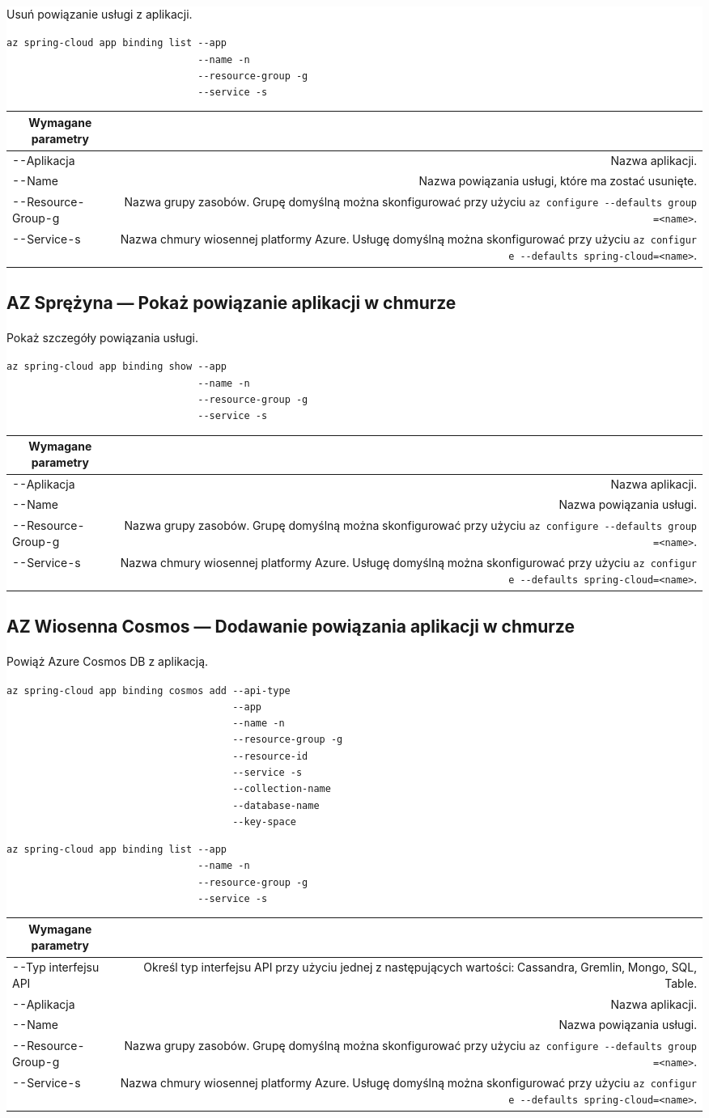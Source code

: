Usuń powiązanie usługi z aplikacji.

```cli
az spring-cloud app binding list --app
                                 --name -n
                                 --resource-group -g
                                 --service -s
```

| Wymagane parametry | |
| --- | ---: |
| --Aplikacja | Nazwa aplikacji. |
| --Name | Nazwa powiązania usługi, które ma zostać usunięte. |
| --Resource-Group-g | Nazwa grupy zasobów.  Grupę domyślną można skonfigurować przy użyciu `az configure --defaults group=<name>`. |
| --Service-s | Nazwa chmury wiosennej platformy Azure.  Usługę domyślną można skonfigurować przy użyciu `az configure --defaults spring-cloud=<name>`. |

## <a name="az-spring-cloud-app-binding-show"></a>AZ Sprężyna — Pokaż powiązanie aplikacji w chmurze

Pokaż szczegóły powiązania usługi.

```cli
az spring-cloud app binding show --app
                                 --name -n
                                 --resource-group -g
                                 --service -s
```

| Wymagane parametry | |
| --- | ---: |
| --Aplikacja | Nazwa aplikacji. |
| --Name | Nazwa powiązania usługi. |
| --Resource-Group-g | Nazwa grupy zasobów.  Grupę domyślną można skonfigurować przy użyciu `az configure --defaults group=<name>`. |
| --Service-s | Nazwa chmury wiosennej platformy Azure.  Usługę domyślną można skonfigurować przy użyciu `az configure --defaults spring-cloud=<name>`. |

## <a name="az-spring-cloud-app-binding-cosmos-add"></a>AZ Wiosenna Cosmos — Dodawanie powiązania aplikacji w chmurze

Powiąż Azure Cosmos DB z aplikacją.

```cli
az spring-cloud app binding cosmos add --api-type
                                       --app
                                       --name -n
                                       --resource-group -g
                                       --resource-id
                                       --service -s
                                       --collection-name
                                       --database-name
                                       --key-space
```

```cli
az spring-cloud app binding list --app
                                 --name -n
                                 --resource-group -g
                                 --service -s
```

| Wymagane parametry | |
| --- | ---: |
| --Typ interfejsu API | Określ typ interfejsu API przy użyciu jednej z następujących wartości: Cassandra, Gremlin, Mongo, SQL, Table. |
| --Aplikacja | Nazwa aplikacji. |
| --Name | Nazwa powiązania usługi. |
| --Resource-Group-g | Nazwa grupy zasobów.  Grupę domyślną można skonfigurować przy użyciu `az configure --defaults group=<name>`. |
| --Service-s | Nazwa chmury wiosennej platformy Azure.  Usługę domyślną można skonfigurować przy użyciu `az configure --defaults spring-cloud=<name>`. |
